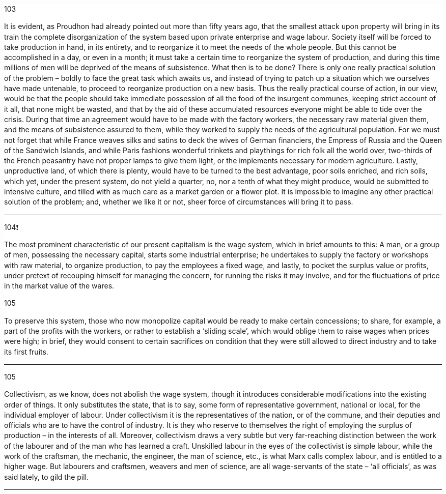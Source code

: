 
103

It is evident, as Proudhon had already pointed out more than fifty years ago, that the smallest attack upon property will bring in its train the complete disorganization of the system based upon private enterprise and wage labour. Society itself will be forced to take production in hand, in its entirety, and to reorganize it to meet the needs of the whole people. But this cannot be accomplished in a day, or even in a month; it must take a certain time to reorganize the system of production, and during this time millions of men will be deprived of the means of subsistence. What then is to be done? There is only one really practical solution of the problem – boldly to face the great task which awaits us, and instead of trying to patch up a situation which we ourselves have made untenable, to proceed to reorganize production on a new basis. Thus the really practical course of action, in our view, would be that the people should take immediate possession of all the food of the insurgent communes, keeping strict account of it all, that none might be wasted, and that by the aid of these accumulated resources everyone might be able to tide over the crisis. During that time an agreement would have to be made with the factory workers, the necessary raw material given them, and the means of subsistence assured to them, while they worked to supply the needs of the agricultural population. For we must not forget that while France weaves silks and satins to deck the wives of German financiers, the Empress of Russia and the Queen of the Sandwich Islands, and while Paris fashions wonderful trinkets and playthings for rich folk all the world over, two-thirds of the French peasantry have not proper lamps to give them light, or the implements necessary for modern agriculture. Lastly, unproductive land, of which there is plenty, would have to be turned to the best advantage, poor soils enriched, and rich soils, which yet, under the present system, do not yield a quarter, no, nor a tenth of what they might produce, would be submitted to intensive culture, and tilled with as much care as a market garden or a flower plot. It is impossible to imagine any other practical solution of the problem; and, whether we like it or not, sheer force of circumstances will bring it to pass.

---

104❗️

The most prominent characteristic of our present capitalism is the wage system, which in brief amounts to this: A man, or a group of men, possessing the necessary capital, starts some industrial enterprise; he undertakes to supply the factory or workshops with raw material, to organize production, to pay the employees a fixed wage, and lastly, to pocket the surplus value or profits, under pretext of recouping himself for managing the concern, for running the risks it may involve, and for the fluctuations of price in the market value of the wares.

105

To preserve this system, those who now monopolize capital would be ready to make certain concessions; to share, for example, a part of the profits with the workers, or rather to establish a ‘sliding scale’, which would oblige them to raise wages when prices were high; in brief, they would consent to certain sacrifices on condition that they were still allowed to direct industry and to take its first fruits.

---

105

Collectivism, as we know, does not abolish the wage system, though it introduces considerable modifications into the existing order of things. It only substitutes the state, that is to say, some form of representative government, national or local, for the individual employer of labour. Under collectivism it is the representatives of the nation, or of the commune, and their deputies and officials who are to have the control of industry. It is they who reserve to themselves the right of employing the surplus of production – in the interests of all. Moreover, collectivism draws a very subtle but very far-reaching distinction between the work of the labourer and of the man who has learned a craft. Unskilled labour in the eyes of the collectivist is simple labour, while the work of the craftsman, the mechanic, the engineer, the man of science, etc., is what Marx calls complex labour, and is entitled to a higher wage. But labourers and craftsmen, weavers and men of science, are all wage-servants of the state – ‘all officials’, as was said lately, to gild the pill.

---